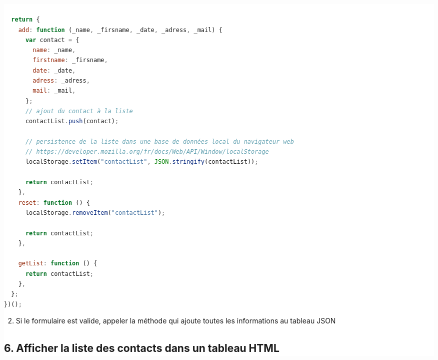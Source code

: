 ```js

  return {
    add: function (_name, _firsname, _date, _adress, _mail) {
      var contact = {
        name: _name,
        firstname: _firsname,
        date: _date,
        adress: _adress,
        mail: _mail,
      };
      // ajout du contact à la liste
      contactList.push(contact);

      // persistence de la liste dans une base de données local du navigateur web
      // https://developer.mozilla.org/fr/docs/Web/API/Window/localStorage
      localStorage.setItem("contactList", JSON.stringify(contactList));

      return contactList;
    },
    reset: function () {
      localStorage.removeItem("contactList");

      return contactList;
    },

    getList: function () {
      return contactList;
    },
  };
})();
```

2. Si le formulaire est valide, appeler la méthode qui ajoute toutes les informations au tableau JSON

## 6. Afficher la liste des contacts dans un tableau HTML
